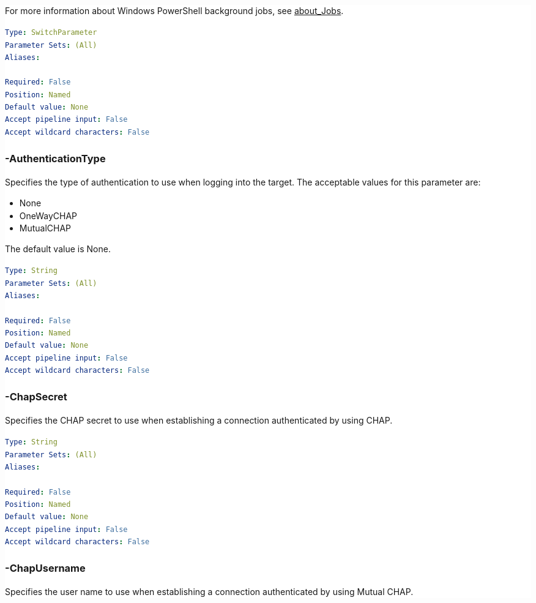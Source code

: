 For more information about Windows PowerShell background jobs, see [about_Jobs](http://go.microsoft.com/fwlink/?LinkID=113251).

```yaml
Type: SwitchParameter
Parameter Sets: (All)
Aliases: 

Required: False
Position: Named
Default value: None
Accept pipeline input: False
Accept wildcard characters: False
```

### -AuthenticationType
Specifies the type of authentication to use when logging into the target.
The acceptable values for this parameter are:

- None 
- OneWayCHAP 
- MutualCHAP

The default value is None.

```yaml
Type: String
Parameter Sets: (All)
Aliases: 

Required: False
Position: Named
Default value: None
Accept pipeline input: False
Accept wildcard characters: False
```

### -ChapSecret
Specifies the CHAP secret to use when establishing a connection authenticated by using CHAP.

```yaml
Type: String
Parameter Sets: (All)
Aliases: 

Required: False
Position: Named
Default value: None
Accept pipeline input: False
Accept wildcard characters: False
```

### -ChapUsername
Specifies the user name to use when establishing a connection authenticated by using Mutual CHAP.
